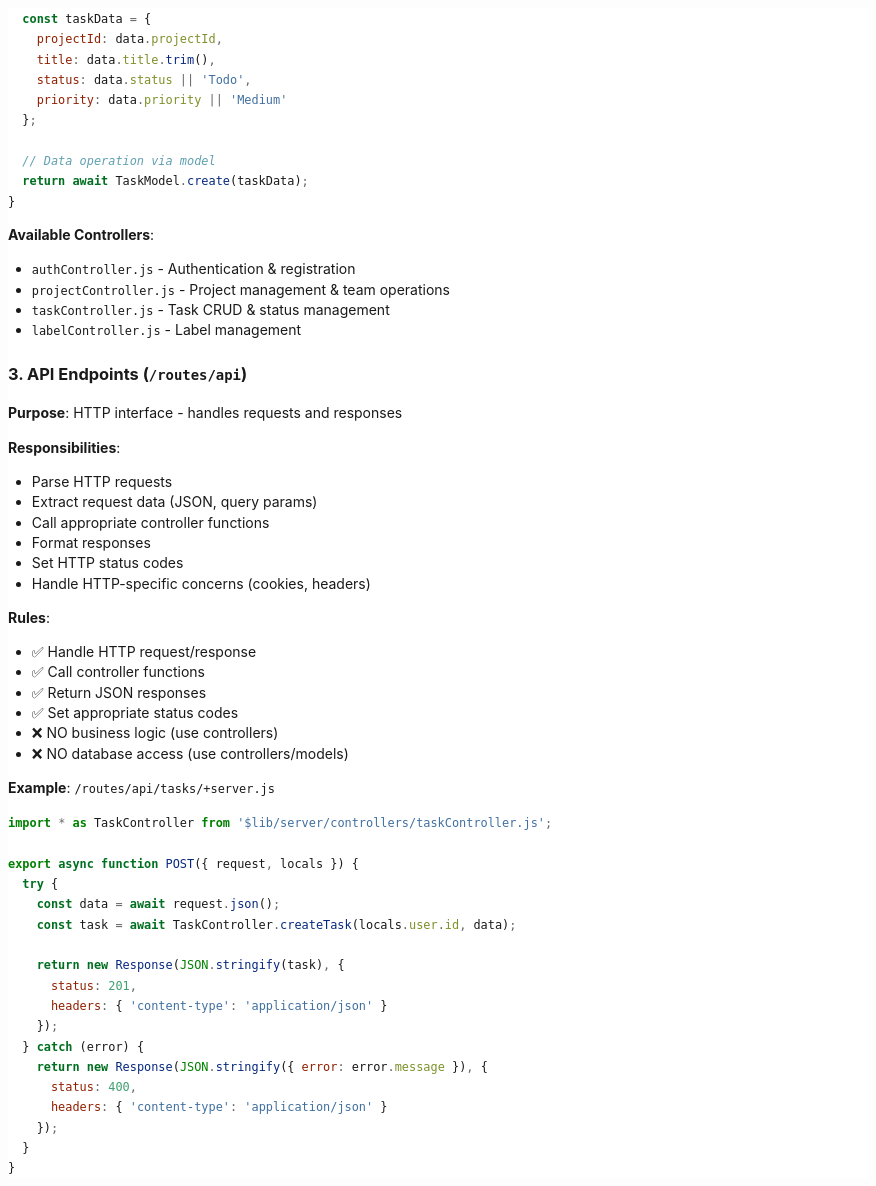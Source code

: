 ```javascript
  const taskData = {
    projectId: data.projectId,
    title: data.title.trim(),
    status: data.status || 'Todo',
    priority: data.priority || 'Medium'
  };
  
  // Data operation via model
  return await TaskModel.create(taskData);
}
```

**Available Controllers**:
- `authController.js` - Authentication & registration
- `projectController.js` - Project management & team operations
- `taskController.js` - Task CRUD & status management
- `labelController.js` - Label management

### 3. API Endpoints (`/routes/api`)

**Purpose**: HTTP interface - handles requests and responses

**Responsibilities**:
- Parse HTTP requests
- Extract request data (JSON, query params)
- Call appropriate controller functions
- Format responses
- Set HTTP status codes
- Handle HTTP-specific concerns (cookies, headers)

**Rules**:
- ✅ Handle HTTP request/response
- ✅ Call controller functions
- ✅ Return JSON responses
- ✅ Set appropriate status codes
- ❌ NO business logic (use controllers)
- ❌ NO database access (use controllers/models)

**Example**: `/routes/api/tasks/+server.js`
```javascript
import * as TaskController from '$lib/server/controllers/taskController.js';

export async function POST({ request, locals }) {
  try {
    const data = await request.json();
    const task = await TaskController.createTask(locals.user.id, data);
    
    return new Response(JSON.stringify(task), {
      status: 201,
      headers: { 'content-type': 'application/json' }
    });
  } catch (error) {
    return new Response(JSON.stringify({ error: error.message }), {
      status: 400,
      headers: { 'content-type': 'application/json' }
    });
  }
}
```

